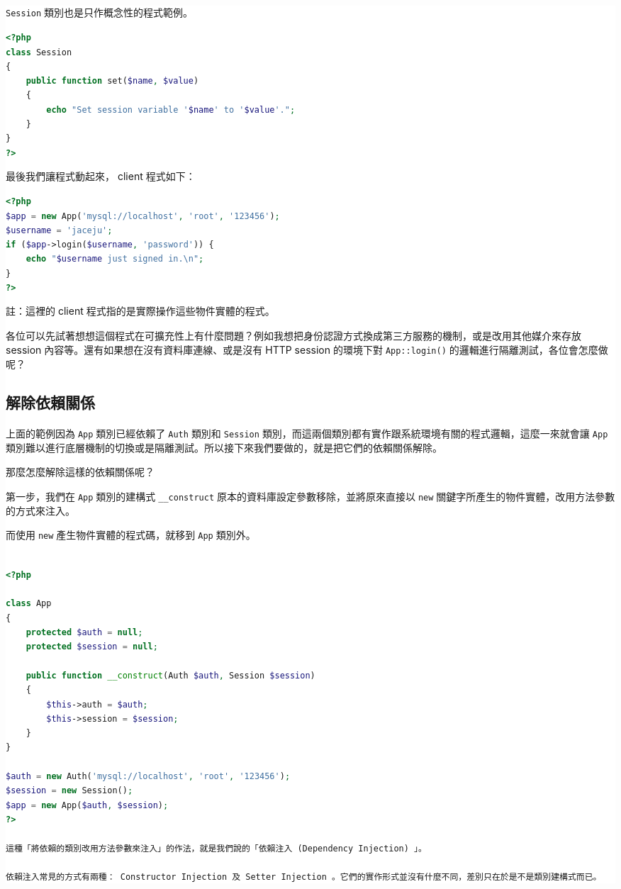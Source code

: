 `Session` 類別也是只作概念性的程式範例。

```php
<?php
class Session
{
    public function set($name, $value)
    {
        echo "Set session variable '$name' to '$value'.";
    }
}
?>
```

最後我們讓程式動起來， client 程式如下：

```php
<?php
$app = new App('mysql://localhost', 'root', '123456');
$username = 'jaceju';
if ($app->login($username, 'password')) {
    echo "$username just signed in.\n";
}
?>
```

註：這裡的 client 程式指的是實際操作這些物件實體的程式。

各位可以先試著想想這個程式在可擴充性上有什麼問題？例如我想把身份認證方式換成第三方服務的機制，或是改用其他媒介來存放 session 內容等。還有如果想在沒有資料庫連線、或是沒有 HTTP session 的環境下對 `App::login()` 的邏輯進行隔離測試，各位會怎麼做呢？

## 解除依賴關係

上面的範例因為 `App` 類別已經依賴了 `Auth` 類別和 `Session` 類別，而這兩個類別都有實作跟系統環境有關的程式邏輯，這麼一來就會讓 `App` 類別難以進行底層機制的切換或是隔離測試。所以接下來我們要做的，就是把它們的依賴關係解除。

那麼怎麼解除這樣的依賴關係呢？

第一步，我們在 `App` 類別的建構式 `__construct` 原本的資料庫設定參數移除，並將原來直接以 `new` 關鍵字所產生的物件實體，改用方法參數的方式來注入。

而使用 `new` 產生物件實體的程式碼，就移到 `App` 類別外。

```php

<?php

class App
{
    protected $auth = null;
    protected $session = null;

    public function __construct(Auth $auth, Session $session)
    {
        $this->auth = $auth;
        $this->session = $session;
    }
}

$auth = new Auth('mysql://localhost', 'root', '123456');
$session = new Session();
$app = new App($auth, $session);
?>

這種「將依賴的類別改用方法參數來注入」的作法，就是我們說的「依賴注入 (Dependency Injection) 」。

依賴注入常見的方式有兩種： Constructor Injection 及 Setter Injection 。它們的實作形式並沒有什麼不同，差別只在於是不是類別建構式而已。

```